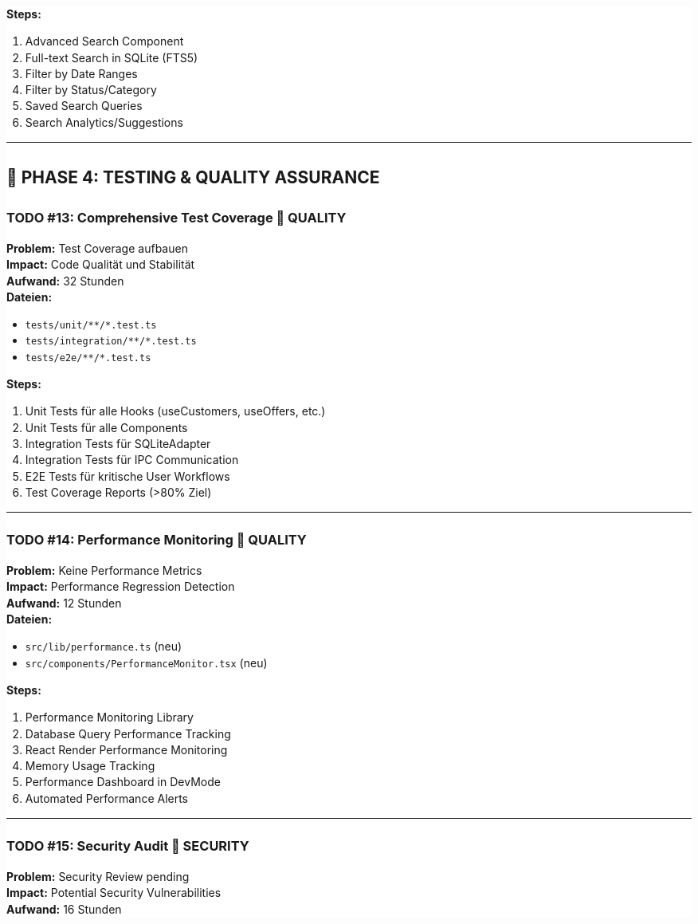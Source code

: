 **Steps:**
1. Advanced Search Component
2. Full-text Search in SQLite (FTS5)
3. Filter by Date Ranges
4. Filter by Status/Category
5. Saved Search Queries
6. Search Analytics/Suggestions

---

## 🧪 **PHASE 4: TESTING & QUALITY ASSURANCE**

### **TODO #13: Comprehensive Test Coverage** 🧪 QUALITY
**Problem:** Test Coverage aufbauen  
**Impact:** Code Qualität und Stabilität  
**Aufwand:** 32 Stunden  
**Dateien:**
- `tests/unit/**/*.test.ts`
- `tests/integration/**/*.test.ts`
- `tests/e2e/**/*.test.ts`

**Steps:**
1. Unit Tests für alle Hooks (useCustomers, useOffers, etc.)
2. Unit Tests für alle Components
3. Integration Tests für SQLiteAdapter
4. Integration Tests für IPC Communication
5. E2E Tests für kritische User Workflows
6. Test Coverage Reports (>80% Ziel)

---

### **TODO #14: Performance Monitoring** 🧪 QUALITY
**Problem:** Keine Performance Metrics  
**Impact:** Performance Regression Detection  
**Aufwand:** 12 Stunden  
**Dateien:**
- `src/lib/performance.ts` (neu)
- `src/components/PerformanceMonitor.tsx` (neu)

**Steps:**
1. Performance Monitoring Library
2. Database Query Performance Tracking
3. React Render Performance Monitoring
4. Memory Usage Tracking
5. Performance Dashboard in DevMode
6. Automated Performance Alerts

---

### **TODO #15: Security Audit** 🔐 SECURITY  
**Problem:** Security Review pending  
**Impact:** Potential Security Vulnerabilities  
**Aufwand:** 16 Stunden  
